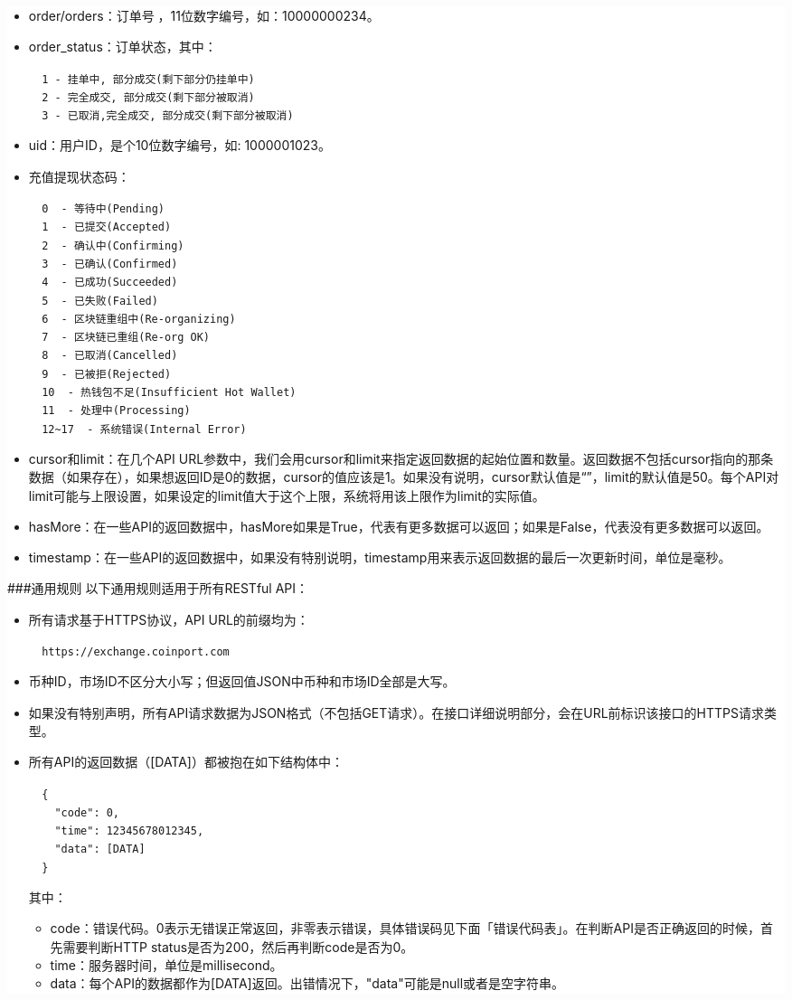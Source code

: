 - order/orders：订单号 ，11位数字编号，如：10000000234。

- order_status：订单状态，其中：
  ```
    1 - 挂单中, 部分成交(剩下部分仍挂单中)
    2 - 完全成交, 部分成交(剩下部分被取消)
    3 - 已取消,完全成交, 部分成交(剩下部分被取消)

  ```

- uid：用户ID，是个10位数字编号，如: 1000001023。

- 充值提现状态码：
  ```
    0  - 等待中(Pending)
    1  - 已提交(Accepted)
    2  - 确认中(Confirming)
    3  - 已确认(Confirmed)
    4  - 已成功(Succeeded)
    5  - 已失败(Failed)
    6  - 区块链重组中(Re-organizing)
    7  - 区块链已重组(Re-org OK)
    8  - 已取消(Cancelled)
    9  - 已被拒(Rejected)
    10  - 热钱包不足(Insufficient Hot Wallet)
    11  - 处理中(Processing)
    12~17  - 系统错误(Internal Error)

  ```

- cursor和limit：在几个API URL参数中，我们会用cursor和limit来指定返回数据的起始位置和数量。返回数据不包括cursor指向的那条数据（如果存在），如果想返回ID是0的数据，cursor的值应该是1。如果没有说明，cursor默认值是“”，limit的默认值是50。每个API对limit可能与上限设置，如果设定的limit值大于这个上限，系统将用该上限作为limit的实际值。

- hasMore：在一些API的返回数据中，hasMore如果是True，代表有更多数据可以返回；如果是False，代表没有更多数据可以返回。

- timestamp：在一些API的返回数据中，如果没有特别说明，timestamp用来表示返回数据的最后一次更新时间，单位是毫秒。

###通用规则
以下通用规则适用于所有RESTful API：

- 所有请求基于HTTPS协议，API URL的前缀均为：
  ```
    https://exchange.coinport.com
  ```

- 币种ID，市场ID不区分大小写；但返回值JSON中币种和市场ID全部是大写。

- 如果没有特别声明，所有API请求数据为JSON格式（不包括GET请求）。在接口详细说明部分，会在URL前标识该接口的HTTPS请求类型。

- 所有API的返回数据（[DATA]）都被抱在如下结构体中：
  ```
    {
      "code": 0, 
      "time": 12345678012345,
      "data": [DATA]
    }
  ```
  其中：
  - code：错误代码。0表示无错误正常返回，非零表示错误，具体错误码见下面「错误代码表」。在判断API是否正确返回的时候，首先需要判断HTTP status是否为200，然后再判断code是否为0。
  - time：服务器时间，单位是millisecond。
  - data：每个API的数据都作为[DATA]返回。出错情况下，"data"可能是null或者是空字符串。
